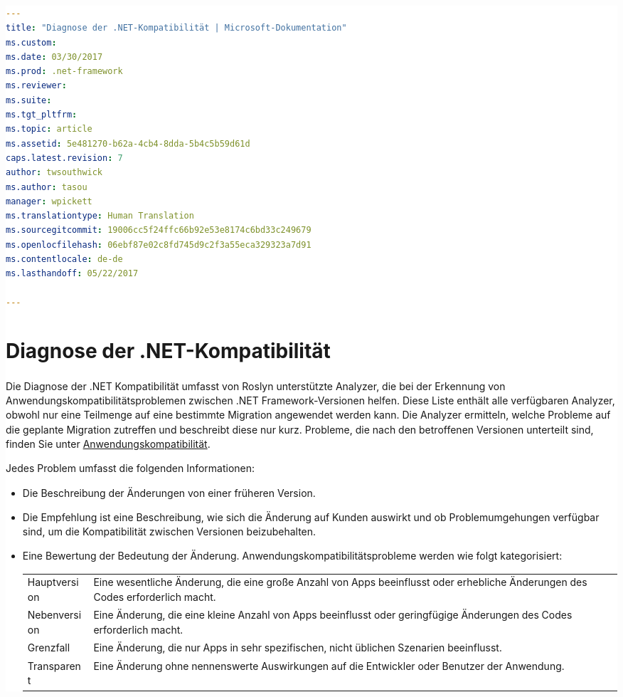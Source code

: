 ```yaml
---
title: "Diagnose der .NET-Kompatibilität | Microsoft-Dokumentation"
ms.custom: 
ms.date: 03/30/2017
ms.prod: .net-framework
ms.reviewer: 
ms.suite: 
ms.tgt_pltfrm: 
ms.topic: article
ms.assetid: 5e481270-b62a-4cb4-8dda-5b4c5b59d61d
caps.latest.revision: 7
author: twsouthwick
ms.author: tasou
manager: wpickett
ms.translationtype: Human Translation
ms.sourcegitcommit: 19006cc5f24ffc66b92e53e8174c6bd33c249679
ms.openlocfilehash: 06ebf87e02c8fd745d9c2f3a55eca329323a7d91
ms.contentlocale: de-de
ms.lasthandoff: 05/22/2017

---
```

# <a name="net-compatibility-diagnostics"></a>Diagnose der .NET-Kompatibilität
Die Diagnose der .NET Kompatibilität umfasst von Roslyn unterstützte Analyzer, die bei der Erkennung von Anwendungskompatibilitätsproblemen zwischen .NET Framework-Versionen helfen. Diese Liste enthält alle verfügbaren Analyzer, obwohl nur eine Teilmenge auf eine bestimmte Migration angewendet werden kann. Die Analyzer ermitteln, welche Probleme auf die geplante Migration zutreffen und beschreibt diese nur kurz. Probleme, die nach den betroffenen Versionen unterteilt sind, finden Sie unter [Anwendungskompatibilität](../../../docs/framework/migration-guide/application-compatibility.md).  
  
 Jedes Problem umfasst die folgenden Informationen:  
  
-   Die Beschreibung der Änderungen von einer früheren Version.  
  
-   Die Empfehlung ist eine Beschreibung, wie sich die Änderung auf Kunden auswirkt und ob Problemumgehungen verfügbar sind, um die Kompatibilität zwischen Versionen beizubehalten.  
  
-   Eine Bewertung der Bedeutung der Änderung. Anwendungskompatibilitätsprobleme werden wie folgt kategorisiert:  
  
    |||  
    |-|-|  
    |Hauptversion|Eine wesentliche Änderung, die eine große Anzahl von Apps beeinflusst oder erhebliche Änderungen des Codes erforderlich macht.|  
    |Nebenversion|Eine Änderung, die eine kleine Anzahl von Apps beeinflusst oder geringfügige Änderungen des Codes erforderlich macht.|  
    |Grenzfall|Eine Änderung, die nur Apps in sehr spezifischen, nicht üblichen Szenarien beeinflusst.|  
    |Transparent|Eine Änderung ohne nennenswerte Auswirkungen auf die Entwickler oder Benutzer der Anwendung.|  
  